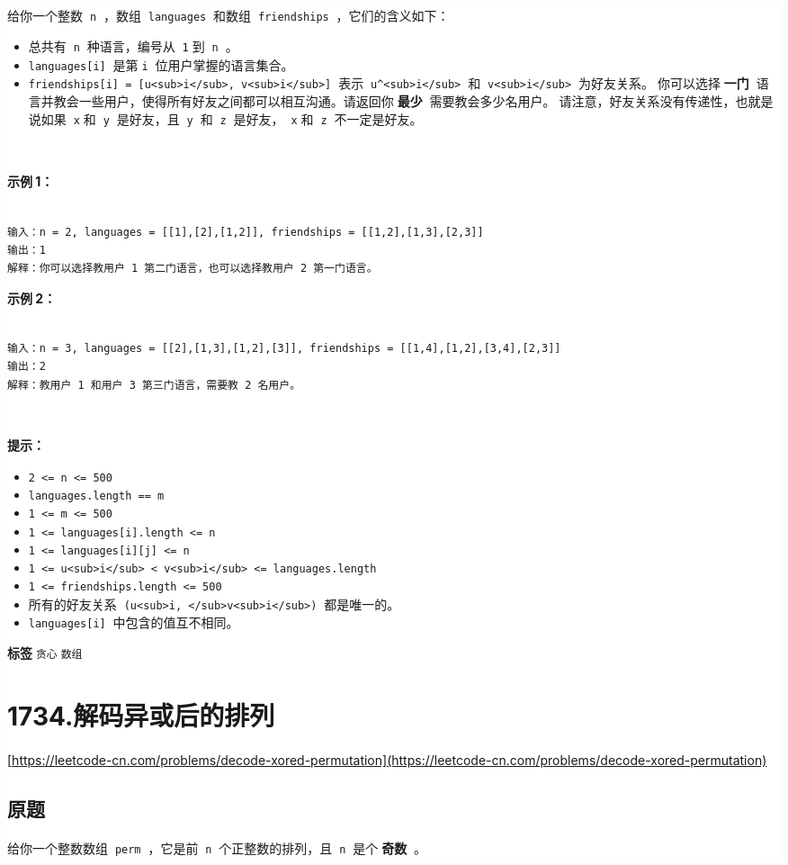 给你一个整数  `n`  ，数组  `languages`  和数组  `friendships`  ，它们的含义如下：
- 总共有  `n`  种语言，编号从  `1` 到  `n`  。
-  `languages[i]`  是第 `i`  位用户掌握的语言集合。
-  `friendships[i] = [u<sub>​​​​​​i</sub>​​​, v<sub>​​​​​​i</sub>]`  表示  `u^​​​​​<sub>​​​​​​i</sub>` ​​​​​ 和  `v<sub>i</sub>`  为好友关系。
你可以选择 **一门**  语言并教会一些用户，使得所有好友之间都可以相互沟通。请返回你 **最少**  需要教会多少名用户。
请注意，好友关系没有传递性，也就是说如果  `x` 和  `y`  是好友，且  `y`  和  `z`  是好友，  `x` 和  `z`  不一定是好友。

 

 **示例 1：** 

```

输入：n = 2, languages = [[1],[2],[1,2]], friendships = [[1,2],[1,3],[2,3]]
输出：1
解释：你可以选择教用户 1 第二门语言，也可以选择教用户 2 第一门语言。

```
 **示例 2：** 

```

输入：n = 3, languages = [[2],[1,3],[1,2],[3]], friendships = [[1,4],[1,2],[3,4],[2,3]]
输出：2
解释：教用户 1 和用户 3 第三门语言，需要教 2 名用户。

```
 

 **提示：** 
-  `2 <= n <= 500` 
-  `languages.length == m` 
-  `1 <= m <= 500` 
-  `1 <= languages[i].length <= n` 
-  `1 <= languages[i][j] <= n` 
-  `1 <= u<sub>​​​​​​i</sub> < v<sub>​​​​​​i</sub> <= languages.length` 
-  `1 <= friendships.length <= 500` 
- 所有的好友关系  `(u<sub>​​​​​i, </sub>v<sub>​​​​​​i</sub>)`  都是唯一的。
-  `languages[i]`  中包含的值互不相同。
 
**标签**
`贪心` `数组` 


## 
```python

```
>
# 1734.解码异或后的排列
[https://leetcode-cn.com/problems/decode-xored-permutation](https://leetcode-cn.com/problems/decode-xored-permutation) 
## 原题
给你一个整数数组  `perm`  ，它是前  `n`  个正整数的排列，且  `n`  是个 **奇数**  。

